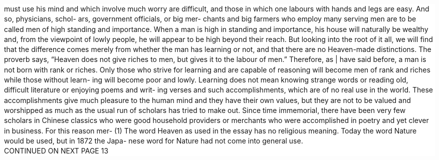 must use his mind and which involve 
much worry are difficult, and those in 
which one labours with hands and legs 
are easy. And so, physicians, schol- 
ars, government officials, or big mer- 
chants and big farmers who employ 
many serving men are to be called 
men of high standing and importance. 
When a man is high in standing and 
importance, his house will naturally be 
wealthy and, from the viewpoint of 
lowly people, he will appear to be high 
beyond their reach. But looking into 
the root of it all, we will find that the 
difference comes merely from whether 
the man has learning or not, and that 
there are no Heaven-made distinctions. 
The proverb says, “Heaven does 
not give riches to men, but gives it to 
the labour of men.” Therefore, as | 
have said before, a man is not born 
with rank or riches. Only those who 
strive for learning and are capable of 
reasoning will become men of rank 
and riches while those without learn- 
ing will become poor and lowly. 
Learning does not mean knowing 
strange words or reading old, difficult 
literature or enjoying poems and writ- 
ing verses and such accomplishments, 
which are of no real use in the world. 
These accomplishments give much 
pleasure to the human mind and they 
have their own values, but they are 
not to be valued and worshipped as 
much as the usual run of scholars has 
tried to make out. 
Since time immemorial, there have 
been very few scholars in Chinese 
classics who were good household 
providers or merchants who were 
accomplished in poetry and yet clever 
in business. For this reason mer- 
(1) The word Heaven as used in the essay 
has no religious meaning. Today the word 
Nature would be used, but in 1872 the Japa- 
nese word for Nature had not come into 
general use.   
CONTINUED ON NEXT PAGE 
13
